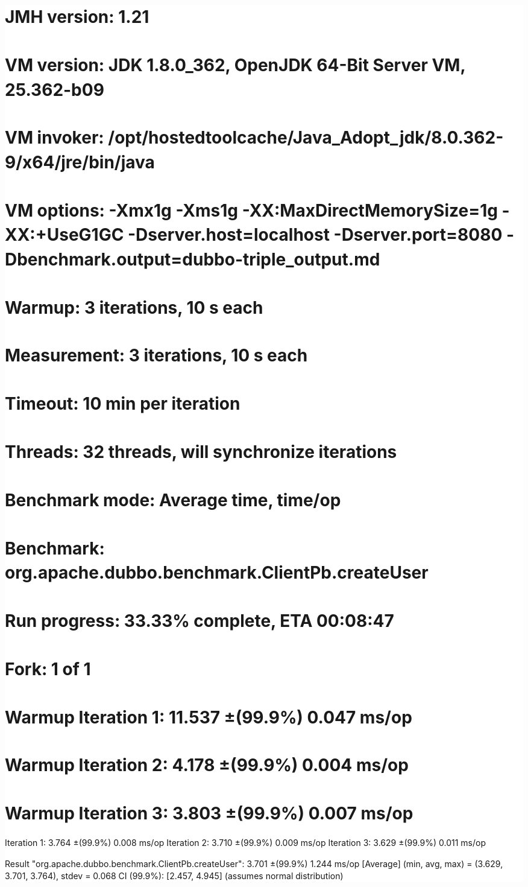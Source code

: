 
# JMH version: 1.21
# VM version: JDK 1.8.0_362, OpenJDK 64-Bit Server VM, 25.362-b09
# VM invoker: /opt/hostedtoolcache/Java_Adopt_jdk/8.0.362-9/x64/jre/bin/java
# VM options: -Xmx1g -Xms1g -XX:MaxDirectMemorySize=1g -XX:+UseG1GC -Dserver.host=localhost -Dserver.port=8080 -Dbenchmark.output=dubbo-triple_output.md
# Warmup: 3 iterations, 10 s each
# Measurement: 3 iterations, 10 s each
# Timeout: 10 min per iteration
# Threads: 32 threads, will synchronize iterations
# Benchmark mode: Average time, time/op
# Benchmark: org.apache.dubbo.benchmark.ClientPb.createUser

# Run progress: 33.33% complete, ETA 00:08:47
# Fork: 1 of 1
# Warmup Iteration   1: 11.537 ±(99.9%) 0.047 ms/op
# Warmup Iteration   2: 4.178 ±(99.9%) 0.004 ms/op
# Warmup Iteration   3: 3.803 ±(99.9%) 0.007 ms/op
Iteration   1: 3.764 ±(99.9%) 0.008 ms/op
Iteration   2: 3.710 ±(99.9%) 0.009 ms/op
Iteration   3: 3.629 ±(99.9%) 0.011 ms/op


Result "org.apache.dubbo.benchmark.ClientPb.createUser":
  3.701 ±(99.9%) 1.244 ms/op [Average]
  (min, avg, max) = (3.629, 3.701, 3.764), stdev = 0.068
  CI (99.9%): [2.457, 4.945] (assumes normal distribution)
